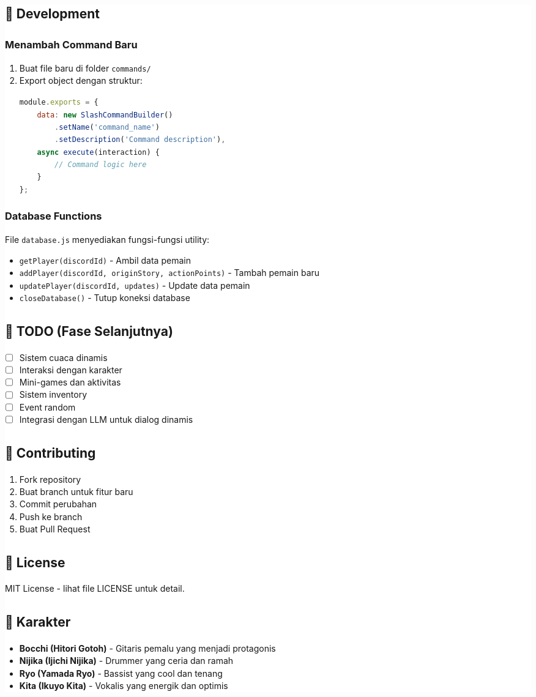 ## 🔧 Development

### Menambah Command Baru

1. Buat file baru di folder `commands/`
2. Export object dengan struktur:
   ```javascript
   module.exports = {
       data: new SlashCommandBuilder()
           .setName('command_name')
           .setDescription('Command description'),
       async execute(interaction) {
           // Command logic here
       }
   };
   ```

### Database Functions

File `database.js` menyediakan fungsi-fungsi utility:
- `getPlayer(discordId)` - Ambil data pemain
- `addPlayer(discordId, originStory, actionPoints)` - Tambah pemain baru
- `updatePlayer(discordId, updates)` - Update data pemain
- `closeDatabase()` - Tutup koneksi database

## 📝 TODO (Fase Selanjutnya)

- [ ] Sistem cuaca dinamis
- [ ] Interaksi dengan karakter
- [ ] Mini-games dan aktivitas
- [ ] Sistem inventory
- [ ] Event random
- [ ] Integrasi dengan LLM untuk dialog dinamis

## 🤝 Contributing

1. Fork repository
2. Buat branch untuk fitur baru
3. Commit perubahan
4. Push ke branch
5. Buat Pull Request

## 📄 License

MIT License - lihat file LICENSE untuk detail.

## 🎸 Karakter

- **Bocchi (Hitori Gotoh)** - Gitaris pemalu yang menjadi protagonis
- **Nijika (Ijichi Nijika)** - Drummer yang ceria dan ramah
- **Ryo (Yamada Ryo)** - Bassist yang cool dan tenang
- **Kita (Ikuyo Kita)** - Vokalis yang energik dan optimis

